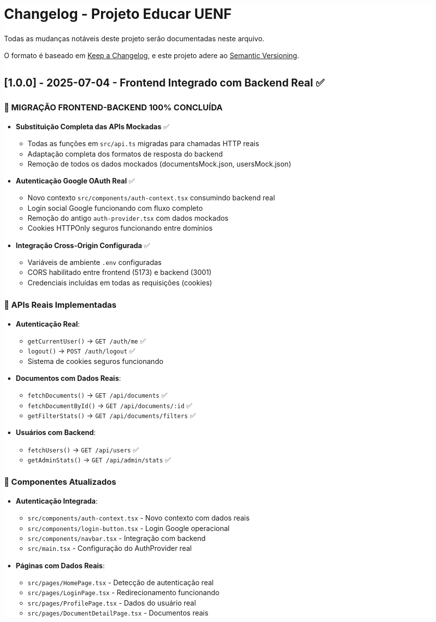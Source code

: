 # Changelog - Projeto Educar UENF

Todas as mudanças notáveis deste projeto serão documentadas neste arquivo.

O formato é baseado em [Keep a Changelog](https://keepachangelog.com/pt-BR/1.0.0/),
e este projeto adere ao [Semantic Versioning](https://semver.org/lang/pt-BR/).

## [1.0.0] - 2025-07-04 - Frontend Integrado com Backend Real ✅

### 🎉 MIGRAÇÃO FRONTEND-BACKEND 100% CONCLUÍDA

- **Substituição Completa das APIs Mockadas** ✅
  - Todas as funções em `src/api.ts` migradas para chamadas HTTP reais
  - Adaptação completa dos formatos de resposta do backend
  - Remoção de todos os dados mockados (documentsMock.json, usersMock.json)

- **Autenticação Google OAuth Real** ✅
  - Novo contexto `src/components/auth-context.tsx` consumindo backend real
  - Login social Google funcionando com fluxo completo
  - Remoção do antigo `auth-provider.tsx` com dados mockados
  - Cookies HTTPOnly seguros funcionando entre domínios

- **Integração Cross-Origin Configurada** ✅
  - Variáveis de ambiente `.env` configuradas
  - CORS habilitado entre frontend (5173) e backend (3001)
  - Credenciais incluídas em todas as requisições (cookies)

### 🔧 APIs Reais Implementadas

- **Autenticação Real**:
  - `getCurrentUser()` → `GET /auth/me` ✅
  - `logout()` → `POST /auth/logout` ✅
  - Sistema de cookies seguros funcionando

- **Documentos com Dados Reais**:
  - `fetchDocuments()` → `GET /api/documents` ✅
  - `fetchDocumentById()` → `GET /api/documents/:id` ✅
  - `getFilterStats()` → `GET /api/documents/filters` ✅

- **Usuários com Backend**:
  - `fetchUsers()` → `GET /api/users` ✅
  - `getAdminStats()` → `GET /api/admin/stats` ✅

### 🚀 Componentes Atualizados

- **Autenticação Integrada**:
  - `src/components/auth-context.tsx` - Novo contexto com dados reais
  - `src/components/login-button.tsx` - Login Google operacional
  - `src/components/navbar.tsx` - Integração com backend
  - `src/main.tsx` - Configuração do AuthProvider real

- **Páginas com Dados Reais**:
  - `src/pages/HomePage.tsx` - Detecção de autenticação real
  - `src/pages/LoginPage.tsx` - Redirecionamento funcionando
  - `src/pages/ProfilePage.tsx` - Dados do usuário real
  - `src/pages/DocumentDetailPage.tsx` - Documentos reais
